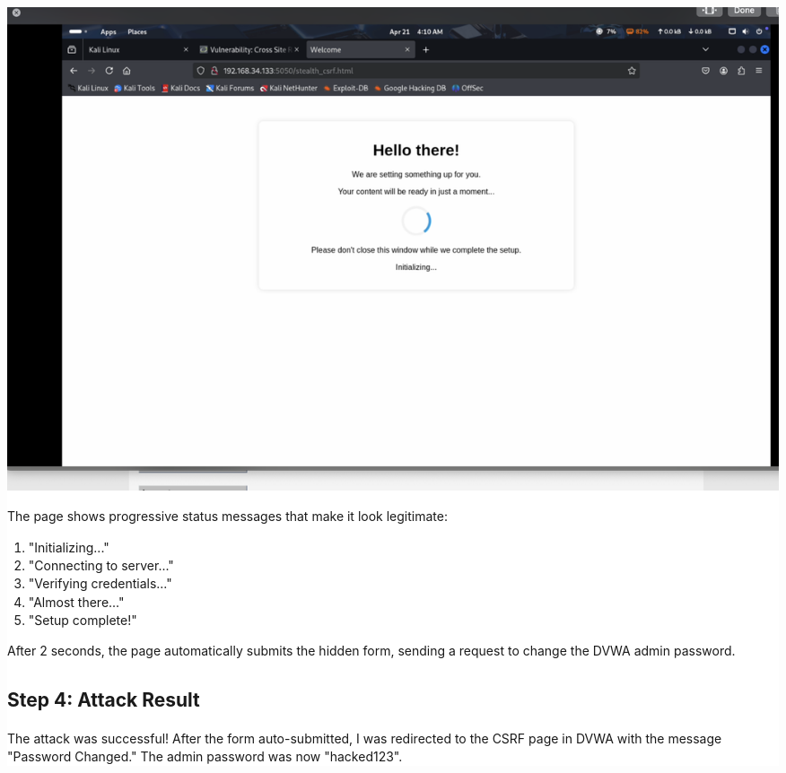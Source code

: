 ![Deceptive Loading Page](../images/csrf/deceptive_loading_page.png)

The page shows progressive status messages that make it look legitimate:

1. "Initializing..."
2. "Connecting to server..."
3. "Verifying credentials..."
4. "Almost there..."
5. "Setup complete!"

After 2 seconds, the page automatically submits the hidden form, sending a request to change the DVWA admin password.

## Step 4: Attack Result

The attack was successful! After the form auto-submitted, I was redirected to the CSRF page in DVWA with the message "Password Changed." The admin password was now "hacked123".
